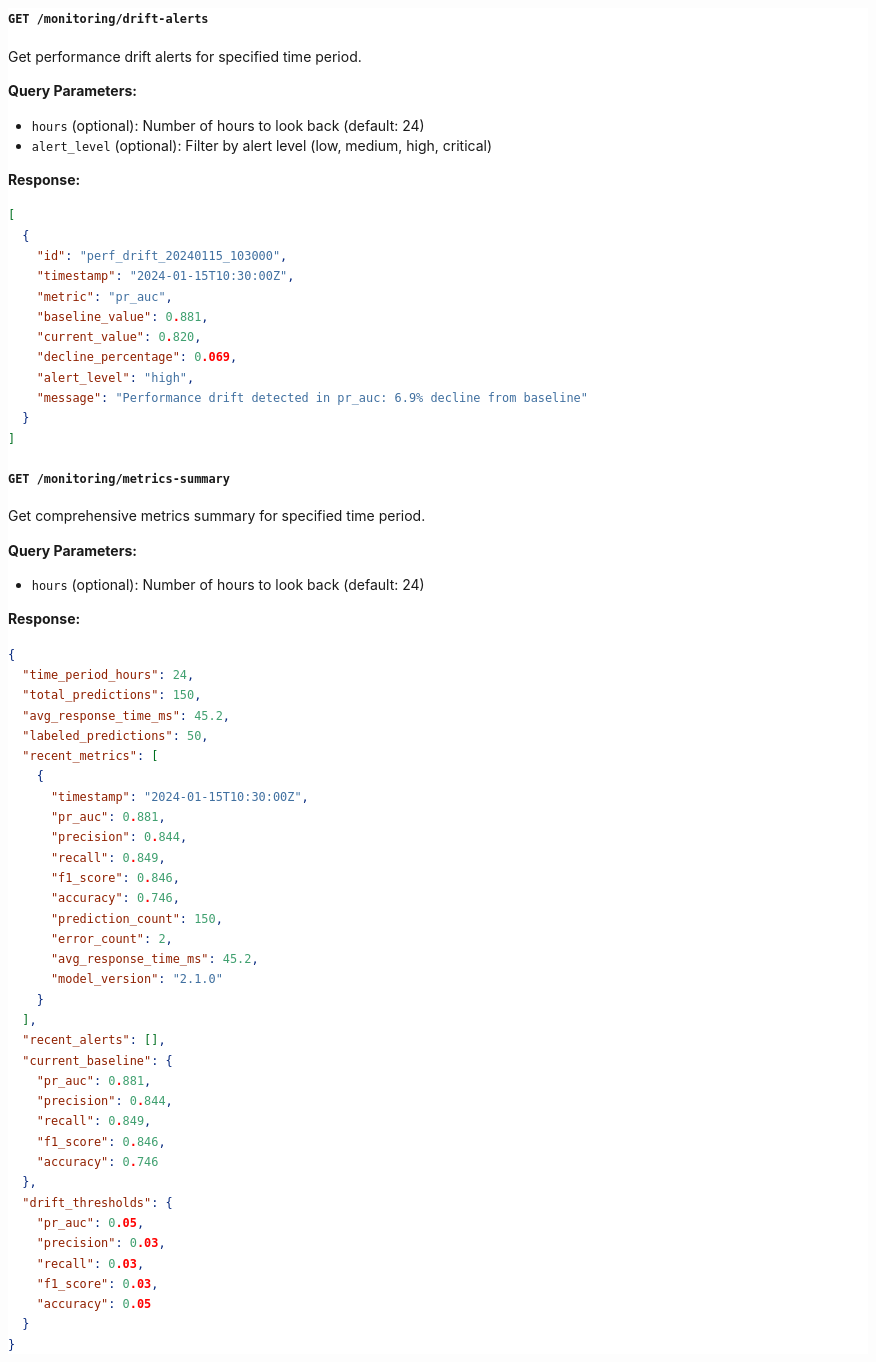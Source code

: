 #### `GET /monitoring/drift-alerts`
Get performance drift alerts for specified time period.

**Query Parameters:**
- `hours` (optional): Number of hours to look back (default: 24)
- `alert_level` (optional): Filter by alert level (low, medium, high, critical)

**Response:**
```json
[
  {
    "id": "perf_drift_20240115_103000",
    "timestamp": "2024-01-15T10:30:00Z",
    "metric": "pr_auc",
    "baseline_value": 0.881,
    "current_value": 0.820,
    "decline_percentage": 0.069,
    "alert_level": "high",
    "message": "Performance drift detected in pr_auc: 6.9% decline from baseline"
  }
]
```

#### `GET /monitoring/metrics-summary`
Get comprehensive metrics summary for specified time period.

**Query Parameters:**
- `hours` (optional): Number of hours to look back (default: 24)

**Response:**
```json
{
  "time_period_hours": 24,
  "total_predictions": 150,
  "avg_response_time_ms": 45.2,
  "labeled_predictions": 50,
  "recent_metrics": [
    {
      "timestamp": "2024-01-15T10:30:00Z",
      "pr_auc": 0.881,
      "precision": 0.844,
      "recall": 0.849,
      "f1_score": 0.846,
      "accuracy": 0.746,
      "prediction_count": 150,
      "error_count": 2,
      "avg_response_time_ms": 45.2,
      "model_version": "2.1.0"
    }
  ],
  "recent_alerts": [],
  "current_baseline": {
    "pr_auc": 0.881,
    "precision": 0.844,
    "recall": 0.849,
    "f1_score": 0.846,
    "accuracy": 0.746
  },
  "drift_thresholds": {
    "pr_auc": 0.05,
    "precision": 0.03,
    "recall": 0.03,
    "f1_score": 0.03,
    "accuracy": 0.05
  }
}
```